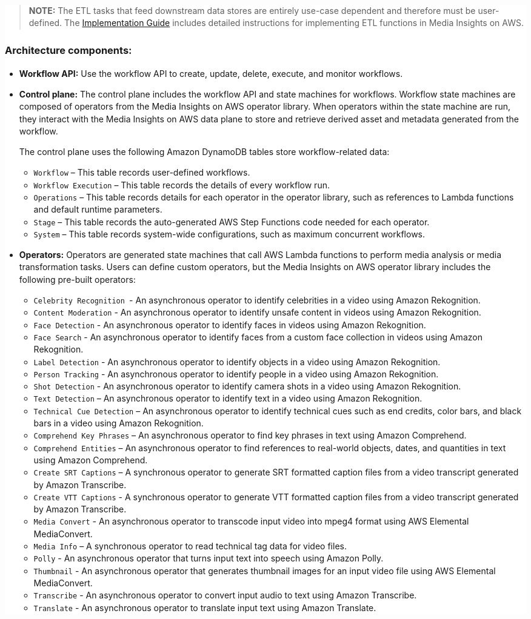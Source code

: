 
> **NOTE:** The ETL tasks that feed downstream data stores are entirely use-case dependent and therefore must be user-defined. The [Implementation Guide](https://docs.aws.amazon.com/solutions/latest/media-insights-on-aws/developer-guide.html) includes detailed instructions for implementing ETL functions in Media Insights on AWS.

### Architecture components:

* **Workflow API:** Use the workflow API to create, update, delete, execute, and monitor workflows.

* **Control plane:** The control plane includes the workflow API and state machines for workflows. Workflow state machines are composed of operators from the Media Insights on AWS operator library. When operators within the state machine are run, they interact with the Media Insights on AWS data plane to store and retrieve derived asset and metadata generated from the workflow.

  The control plane uses the following Amazon DynamoDB tables store workflow-related data:

  * `Workflow` – This table records user-defined workflows.
  * `Workflow Execution` – This table records the details of every workflow run.
  * `Operations` – This table records details for each operator in the operator library, such as references to Lambda functions and default runtime parameters.
  * `Stage` – This table records the auto-generated AWS Step Functions code needed for each operator.
  * `System` – This table records system-wide configurations, such as maximum concurrent workflows.
      
* **Operators:** Operators are generated state machines that call AWS Lambda functions to perform media analysis or media transformation tasks. Users can define custom operators, but the Media Insights on AWS operator library includes the following pre-built operators:

  * `Celebrity Recognition `- An asynchronous operator to identify celebrities in a video using Amazon Rekognition.
  * `Content Moderation` - An asynchronous operator to identify unsafe content in videos using Amazon Rekognition.
  * `Face Detection` - An asynchronous operator to identify faces in videos using Amazon Rekognition.
  * `Face Search` - An asynchronous operator to identify faces from a custom face collection in videos using Amazon Rekognition.
  * `Label Detection` - An asynchronous operator to identify objects in a video using Amazon Rekognition.
  * `Person Tracking` - An asynchronous operator to identify people in a video using Amazon Rekognition.
  * `Shot Detection` - An asynchronous operator to identify camera shots in a video using Amazon Rekognition.
  * `Text Detection` – An asynchronous operator to identify text in a video using Amazon Rekognition.
  * `Technical Cue Detection` – An asynchronous operator to identify technical cues such as end credits, color bars, and black bars in a video using Amazon Rekognition.
  * `Comprehend Key Phrases` – An asynchronous operator to find key phrases in text using Amazon Comprehend.
  * `Comprehend Entities` – An asynchronous operator to find references to real-world objects, dates, and quantities in text using Amazon Comprehend.
  * `Create SRT Captions` – A synchronous operator to generate SRT formatted caption files from a video transcript generated by Amazon Transcribe.
  * `Create VTT Captions` - A synchronous operator to generate VTT formatted caption files from a video transcript generated by Amazon Transcribe.
  * `Media Convert` - An asynchronous operator to transcode input video into mpeg4 format using AWS Elemental MediaConvert.
  * `Media Info` – A synchronous operator to read technical tag data for video files.
  * `Polly` - An asynchronous operator that turns input text into speech using Amazon Polly.
  * `Thumbnail` - An asynchronous operator that generates thumbnail images for an input video file using AWS Elemental MediaConvert.
  * `Transcribe` - An asynchronous operator to convert input audio to text using Amazon Transcribe.
  * `Translate` - An asynchronous operator to translate input text using Amazon Translate.
